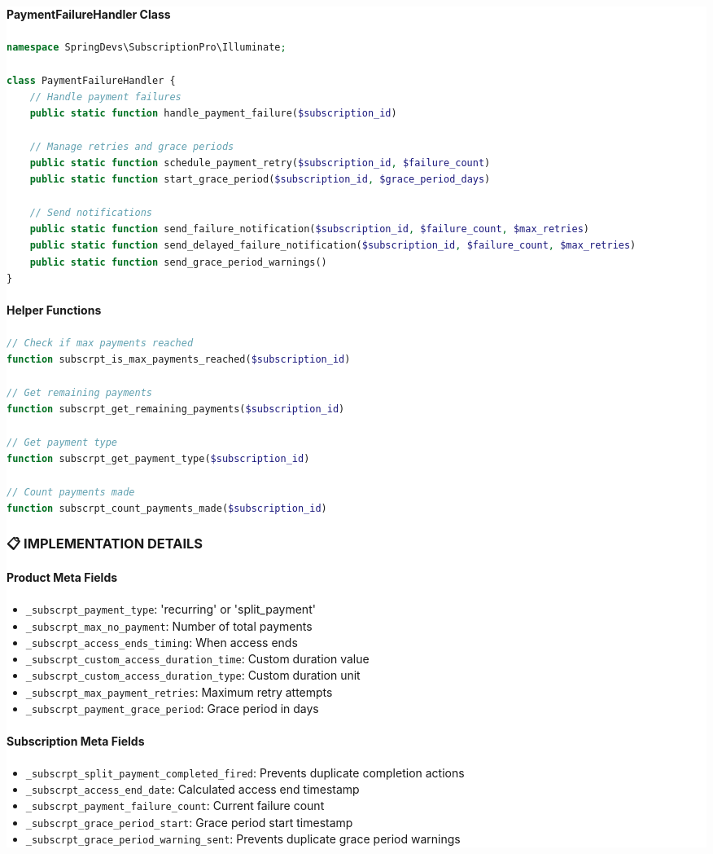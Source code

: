 #### PaymentFailureHandler Class
```php
namespace SpringDevs\SubscriptionPro\Illuminate;

class PaymentFailureHandler {
    // Handle payment failures
    public static function handle_payment_failure($subscription_id)
    
    // Manage retries and grace periods
    public static function schedule_payment_retry($subscription_id, $failure_count)
    public static function start_grace_period($subscription_id, $grace_period_days)
    
    // Send notifications
    public static function send_failure_notification($subscription_id, $failure_count, $max_retries)
    public static function send_delayed_failure_notification($subscription_id, $failure_count, $max_retries)
    public static function send_grace_period_warnings()
}
```

#### Helper Functions
```php
// Check if max payments reached
function subscrpt_is_max_payments_reached($subscription_id)

// Get remaining payments
function subscrpt_get_remaining_payments($subscription_id)

// Get payment type
function subscrpt_get_payment_type($subscription_id)

// Count payments made
function subscrpt_count_payments_made($subscription_id)
```

### 📋 **IMPLEMENTATION DETAILS**

#### Product Meta Fields
- `_subscrpt_payment_type`: 'recurring' or 'split_payment'
- `_subscrpt_max_no_payment`: Number of total payments
- `_subscrpt_access_ends_timing`: When access ends
- `_subscrpt_custom_access_duration_time`: Custom duration value
- `_subscrpt_custom_access_duration_type`: Custom duration unit
- `_subscrpt_max_payment_retries`: Maximum retry attempts
- `_subscrpt_payment_grace_period`: Grace period in days

#### Subscription Meta Fields
- `_subscrpt_split_payment_completed_fired`: Prevents duplicate completion actions
- `_subscrpt_access_end_date`: Calculated access end timestamp
- `_subscrpt_payment_failure_count`: Current failure count
- `_subscrpt_grace_period_start`: Grace period start timestamp
- `_subscrpt_grace_period_warning_sent`: Prevents duplicate grace period warnings
